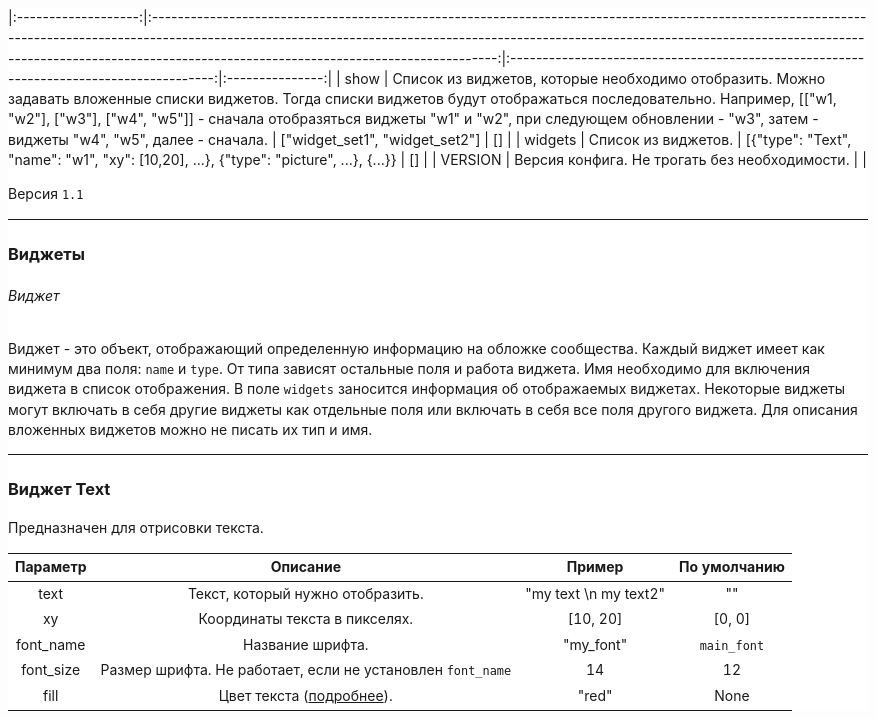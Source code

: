 |:-------------------:|:--------------------------------------------------------------------------------------------------------------------------------------------------------------------------------------------------------------------------------------------------------------------------------------------------------------------------------:|:---------------------------------------------------------------------------------------:|:---------------:|
|        show         |  Список из виджетов, которые необходимо отобразить. Можно задавать вложенные списки виджетов. Тогда списки виджетов будут отображаться последовательно. Например, [["w1, "w2"], ["w3"], ["w4", "w5"]] - сначала отобразяться виджеты "w1" и "w2", при следующем обновлении - "w3", затем - виджеты "w4", "w5", далее - сначала.  |                             ["widget_set1", "widget_set2"]                              |       []        |
|       widgets       |                                                                                                                                                       Список из виджетов.                                                                                                                                                        |  [{"type": "Text", "name": "w1", "xy": [10,20], ...}, {"type": "picture", ...}, {...}}  |       []        |
|       VERSION       |                                                                                                                                          Версия конфига. Не трогать без необходимости.                                                                                                                                           |                                                                                         |

Версия `1.1`

***
### Виджеты
###### Виджет
Виджет - это объект, отображающий определенную информацию на обложке сообщества. Каждый виджет имеет как минимум два поля: `name` и `type`. 
От типа зависят остальные поля и работа виджета. Имя необходимо для включения виджета в список отображения. 
В поле `widgets` заносится информация об отображаемых виджетах. 
Некоторые виджеты могут включать в себя другие виджеты как отдельные поля или включать в себя все поля другого виджета. Для описания вложенных виджетов можно не писать их тип и имя.


***
### Виджет Text
Предназначен для отрисовки текста.

|   Параметр   |                                                                                                                                                                                              Описание                                                                                                                                                                                               |          Пример          |  По умолчанию  |
|:------------:|:---------------------------------------------------------------------------------------------------------------------------------------------------------------------------------------------------------------------------------------------------------------------------------------------------------------------------------------------------------------------------------------------------:|:------------------------:|:--------------:|
|     text     |                                                                                                                                                                                  Текст, который нужно отобразить.                                                                                                                                                                                   |  "my text \n my  text2"  |       ""       |
|      xy      |                                                                                                                                                                                   Координаты текста в пикселях.                                                                                                                                                                                     |        	 [10, 20]        |    	[0, 0]     | 
|  font_name   |                                                                                                                                                                                          Название шрифта.                                                                                                                                                                                           |        "my_font"         |  `main_font`   |
|  font_size   |                                                                                                                                                                     Размер шрифта. Не работает, если не установлен `font_name`                                                                                                                                                                      |            14            |       12       |
|     fill     |                                                                                                                                              Цвет текста ([подробнее](https://pillow.readthedocs.io/en/stable/reference/ImageColor.html#color-names)).                                                                                                                                              |          "red"           |      None      |